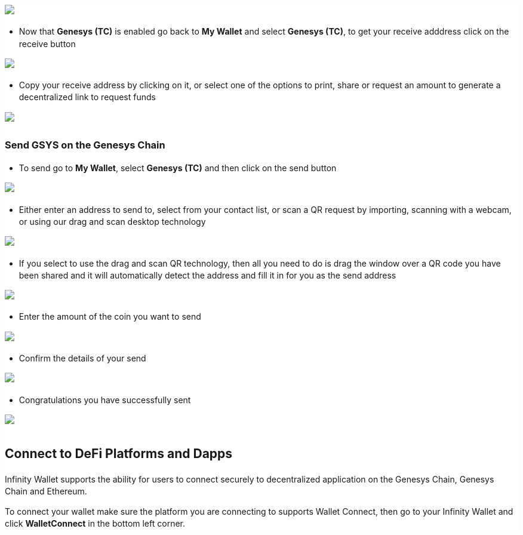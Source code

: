 <img src="https://i.gyazo.com/033512c5c7d929596017243c05ad6648.png" width="640">


* Now that **Genesys (TC)** is enabled go back to **My Wallet** and select **Genesys (TC)**, to get your receive adddress click on the receive button

<img src="https://i.gyazo.com/ef440462eab964b639d2f94724cdd0be.png" width="640">


* Copy your receive address by clicking on it, or select one of the options to print, share or request an amount to generate a decentralized link to request funds

<img src="https://i.gyazo.com/e4bdf9d357925d72b433d84f2bf76808.png" width="640">


### Send GSYS on the Genesys Chain

* To send go to **My Wallet**, select **Genesys (TC)** and then click on the send button

<img src="https://i.gyazo.com/ef440462eab964b639d2f94724cdd0be.png" width="640">


* Either enter an address to send to, select from your contact list, or scan a QR request by importing, scanning with a webcam, or using our drag and scan desktop technology

<img src="https://i.gyazo.com/bd7b2b02d7904cd5e1a3c0c47b9a0632.png" width="640">


* If you select to use the drag and scan QR technology, then all you need to do is drag the window over a QR code you have been shared and it will automatically detect the address and fill it in for you as the send address

<img src="https://i.gyazo.com/225474fb4ab42238460c062f41c182de.png" width="640">


* Enter the amount of the coin you want to send

<img src="https://i.gyazo.com/98cc4f09e4fe2be389f8a3053164b254.png" width="640">


* Confirm the details of your send

<img src="https://i.gyazo.com/1e2230d022867e8665dcbec7e43db5b4.png" width="640">


* Congratulations you have successfully sent

<img src="https://i.gyazo.com/8980d97ec24d52aec7f970ae29ea3b8b.png" width="640">



## Connect to DeFi Platforms and Dapps

Infinity Wallet supports the ability for users to connect securely to decentralized application on the Genesys Chain, Genesys Chain and Ethereum.

To connect your wallet make sure the platform you are connecting to supports Wallet Connect, then go to your Infinity Wallet and click **WalletConnect** in the bottom left corner.
